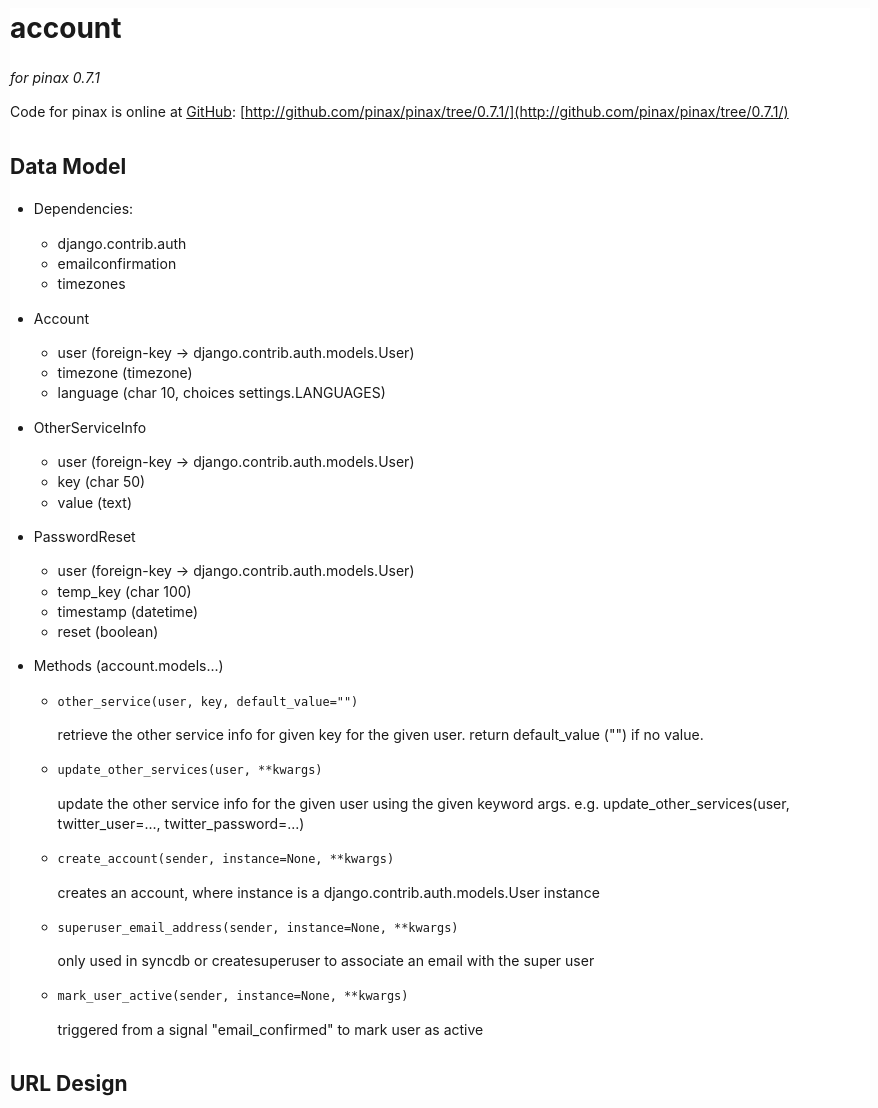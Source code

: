 account
=======

_for pinax 0.7.1_

Code for pinax is online at [GitHub](http://github.com): [http://github.com/pinax/pinax/tree/0.7.1/](http://github.com/pinax/pinax/tree/0.7.1/)

Data Model
----------

* Dependencies: 
	* django.contrib.auth
	* emailconfirmation
	* timezones
	
* Account

	* user (foreign-key -> django.contrib.auth.models.User)
	* timezone (timezone)
	* language (char 10, choices settings.LANGUAGES)

* OtherServiceInfo

	* user (foreign-key -> django.contrib.auth.models.User)
	* key (char 50)
	* value (text)

* PasswordReset

	* user (foreign-key -> django.contrib.auth.models.User)
	* temp_key (char 100)
	* timestamp (datetime)
	* reset (boolean)
	

* Methods (account.models...)

	* `other_service(user, key, default_value="")`
	
		retrieve the other service info for given key for the given user.
	    return default_value ("") if no value.

	* `update_other_services(user, **kwargs)`
	
		update the other service info for the given user using the given keyword args.
	    e.g. update_other_services(user, twitter\_user=..., twitter\_password=...)
	
	* `create_account(sender, instance=None, **kwargs)`
	
		creates an account, where instance is a django.contrib.auth.models.User instance

	* `superuser_email_address(sender, instance=None, **kwargs)`
	
		only used in syncdb or createsuperuser to associate an email with the super user

	* `mark_user_active(sender, instance=None, **kwargs)`
	
		triggered from a signal "email_confirmed" to mark user as active

URL Design
----------
